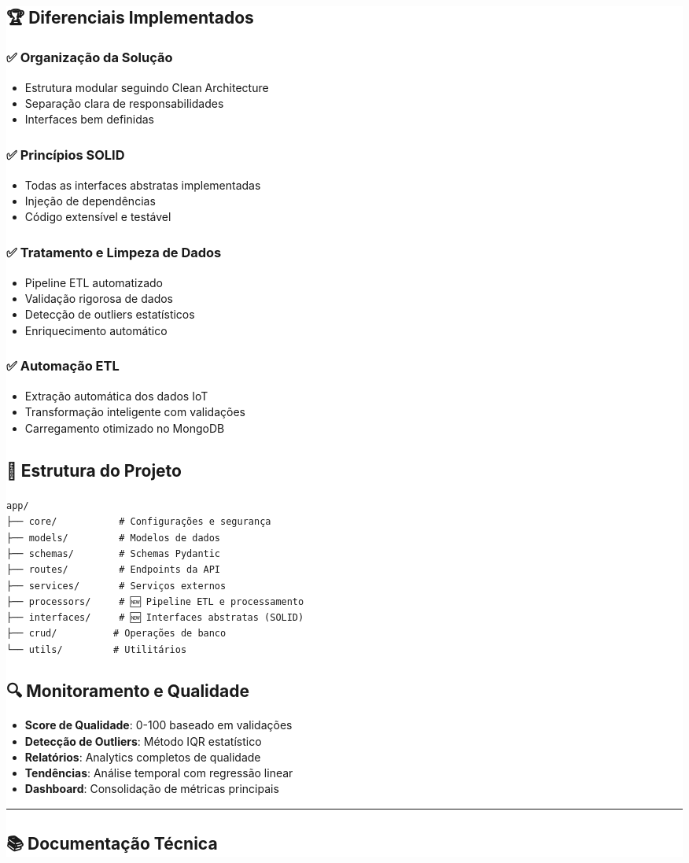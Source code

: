 
## 🏆 Diferenciais Implementados

### ✅ **Organização da Solução**
- Estrutura modular seguindo Clean Architecture
- Separação clara de responsabilidades
- Interfaces bem definidas

### ✅ **Princípios SOLID**
- Todas as interfaces abstratas implementadas
- Injeção de dependências
- Código extensível e testável

### ✅ **Tratamento e Limpeza de Dados**
- Pipeline ETL automatizado
- Validação rigorosa de dados
- Detecção de outliers estatísticos
- Enriquecimento automático

### ✅ **Automação ETL**
- Extração automática dos dados IoT
- Transformação inteligente com validações
- Carregamento otimizado no MongoDB

## 📁 Estrutura do Projeto

```
app/
├── core/           # Configurações e segurança
├── models/         # Modelos de dados
├── schemas/        # Schemas Pydantic
├── routes/         # Endpoints da API
├── services/       # Serviços externos
├── processors/     # 🆕 Pipeline ETL e processamento
├── interfaces/     # 🆕 Interfaces abstratas (SOLID)
├── crud/          # Operações de banco
└── utils/         # Utilitários
```

## 🔍 Monitoramento e Qualidade

- **Score de Qualidade**: 0-100 baseado em validações
- **Detecção de Outliers**: Método IQR estatístico
- **Relatórios**: Analytics completos de qualidade
- **Tendências**: Análise temporal com regressão linear
- **Dashboard**: Consolidação de métricas principais

---

## 📚 Documentação Técnica
